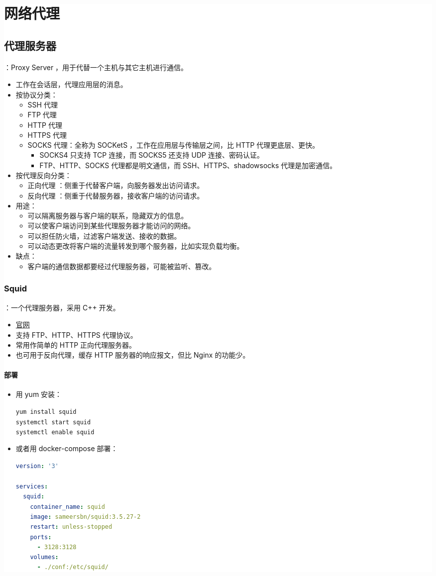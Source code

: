 # 网络代理

## 代理服务器

：Proxy Server ，用于代替一个主机与其它主机进行通信。
- 工作在会话层，代理应用层的消息。
- 按协议分类：
  - SSH 代理
  - FTP 代理
  - HTTP 代理
  - HTTPS 代理
  - SOCKS 代理：全称为 SOCKetS ，工作在应用层与传输层之间，比 HTTP 代理更底层、更快。
    - SOCKS4 只支持 TCP 连接，而 SOCKS5 还支持 UDP 连接、密码认证。
    - FTP、HTTP、SOCKS 代理都是明文通信，而 SSH、HTTPS、shadowsocks 代理是加密通信。
- 按代理反向分类：
  - 正向代理 ：侧重于代替客户端，向服务器发出访问请求。
  - 反向代理 ：侧重于代替服务器，接收客户端的访问请求。
- 用途：
  - 可以隔离服务器与客户端的联系，隐藏双方的信息。
  - 可以使客户端访问到某些代理服务器才能访问的网络。
  - 可以担任防火墙，过滤客户端发送、接收的数据。
  - 可以动态更改将客户端的流量转发到哪个服务器，比如实现负载均衡。
- 缺点：
  - 客户端的通信数据都要经过代理服务器，可能被监听、篡改。

### Squid

：一个代理服务器，采用 C++ 开发。
- [官网](http://www.squid-cache.org/)
- 支持 FTP、HTTP、HTTPS 代理协议。
- 常用作简单的 HTTP 正向代理服务器。
- 也可用于反向代理，缓存 HTTP 服务器的响应报文，但比 Nginx 的功能少。

#### 部署

- 用 yum 安装：
  ```sh
  yum install squid
  systemctl start squid
  systemctl enable squid
  ```
- 或者用 docker-compose 部署：
  ```yml
  version: '3'

  services:
    squid:
      container_name: squid
      image: sameersbn/squid:3.5.27-2
      restart: unless-stopped
      ports:
        - 3128:3128
      volumes:
        - ./conf:/etc/squid/
  ```
